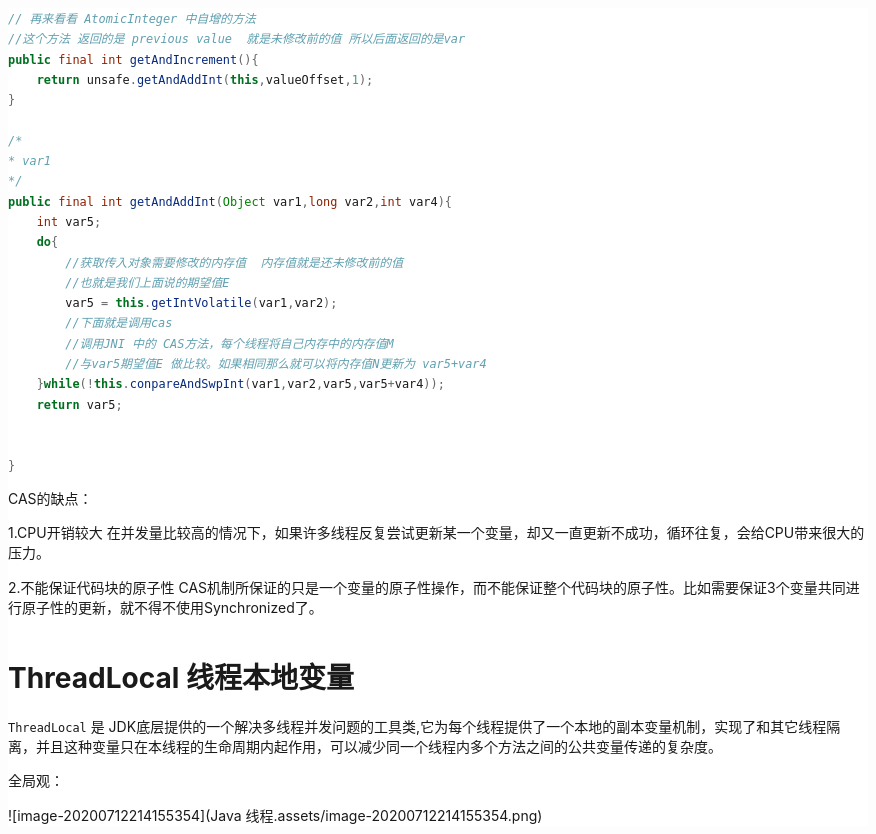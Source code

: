 ``` java
// 再来看看 AtomicInteger 中自增的方法
//这个方法 返回的是 previous value  就是未修改前的值 所以后面返回的是var
public final int getAndIncrement(){
    return unsafe.getAndAddInt(this,valueOffset,1);
}

/*
* var1 
*/
public final int getAndAddInt(Object var1,long var2,int var4){
    int var5;
    do{
       	//获取传入对象需要修改的内存值  内存值就是还未修改前的值
        //也就是我们上面说的期望值E
        var5 = this.getIntVolatile(var1,var2);
        //下面就是调用cas
        //调用JNI 中的 CAS方法，每个线程将自己内存中的内存值M
        //与var5期望值E 做比较。如果相同那么就可以将内存值N更新为 var5+var4
    }while(!this.conpareAndSwpInt(var1,var2,var5,var5+var4));
	return var5;
    
    
}

```







CAS的缺点：

1.CPU开销较大
 在并发量比较高的情况下，如果许多线程反复尝试更新某一个变量，却又一直更新不成功，循环往复，会给CPU带来很大的压力。

2.不能保证代码块的原子性
 CAS机制所保证的只是一个变量的原子性操作，而不能保证整个代码块的原子性。比如需要保证3个变量共同进行原子性的更新，就不得不使用Synchronized了。











# ThreadLocal   线程本地变量



`ThreadLocal` 是 JDK底层提供的一个解决多线程并发问题的工具类,它为每个线程提供了一个本地的副本变量机制，实现了和其它线程隔离，并且这种变量只在本线程的生命周期内起作用，可以减少同一个线程内多个方法之间的公共变量传递的复杂度。

全局观：

![image-20200712214155354](Java 线程.assets/image-20200712214155354.png)
